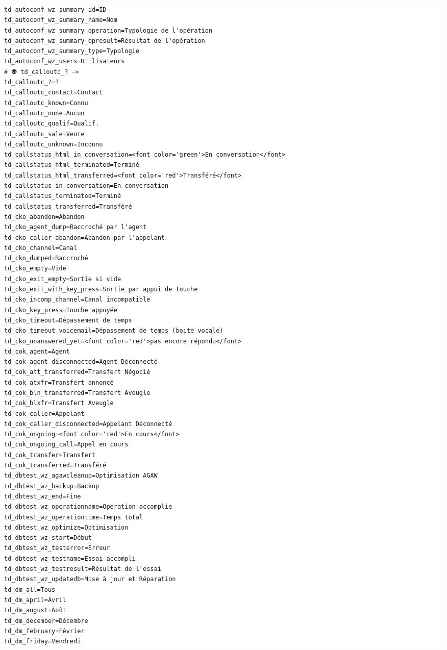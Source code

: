     td_autoconf_wz_summary_id=ID
    td_autoconf_wz_summary_name=Nom
    td_autoconf_wz_summary_operation=Typologie de l'opération
    td_autoconf_wz_summary_opresult=Résultat de l'opération
    td_autoconf_wz_summary_type=Typologie
    td_autoconf_wz_users=Utilisateurs
    # 👽 td_calloutc_? -> 
    td_calloutc_?=?
    td_calloutc_contact=Contact
    td_calloutc_known=Connu
    td_calloutc_none=Aucun
    td_calloutc_qualif=Qualif.
    td_calloutc_sale=Vente
    td_calloutc_unknown=Inconnu
    td_callstatus_html_in_conversation=<font color='green'>En conversation</font>
    td_callstatus_html_terminated=Terminé
    td_callstatus_html_transferred=<font color='red'>Transféré</font>
    td_callstatus_in_conversation=En conversation
    td_callstatus_terminated=Terminé
    td_callstatus_transferred=Transféré
    td_cko_abandon=Abandon
    td_cko_agent_dump=Raccroché par l'agent
    td_cko_caller_abandon=Abandon par l'appelant
    td_cko_channel=Canal
    td_cko_dumped=Raccroché
    td_cko_empty=Vide
    td_cko_exit_empty=Sortie si vide
    td_cko_exit_with_key_press=Sortie par appui de touche
    td_cko_incomp_channel=Canal incompatible
    td_cko_key_press=Touche appuyée
    td_cko_timeout=Dépassement de temps
    td_cko_timeout_voicemail=Dépassement de temps (boite vocale)
    td_cko_unanswered_yet=<font color='red'>pas encore répondu</font>
    td_cok_agent=Agent
    td_cok_agent_disconnected=Agent Déconnecté
    td_cok_att_transferred=Transfert Négocié
    td_cok_atxfr=Transfert annoncé
    td_cok_bln_transferred=Transfert Aveugle
    td_cok_blxfr=Transfert Aveugle
    td_cok_caller=Appelant
    td_cok_caller_disconnected=Appelant Déconnecté
    td_cok_ongoing=<font color='red'>En cours</font>
    td_cok_ongoing_call=Appel en cours
    td_cok_transfer=Transfert
    td_cok_transferred=Transféré
    td_dbtest_wz_agawcleanup=Optimisation AGAW
    td_dbtest_wz_backup=Backup
    td_dbtest_wz_end=Fine
    td_dbtest_wz_operationname=Operation accomplie
    td_dbtest_wz_operationtime=Temps total
    td_dbtest_wz_optimize=Optimisation
    td_dbtest_wz_start=Début
    td_dbtest_wz_testerror=Erreur
    td_dbtest_wz_testname=Essai accompli
    td_dbtest_wz_testresult=Résultat de l'essai
    td_dbtest_wz_updatedb=Mise à jour et Réparation
    td_dm_all=Tous
    td_dm_april=Avril
    td_dm_august=Août
    td_dm_december=Décembre
    td_dm_february=Février
    td_dm_friday=Vendredi